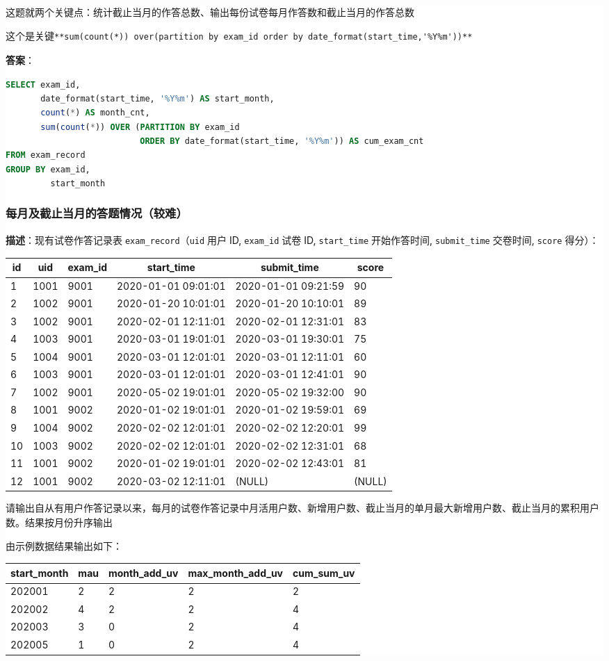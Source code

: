这题就两个关键点：统计截止当月的作答总数、输出每份试卷每月作答数和截止当月的作答总数

这个是关键`**sum(count(*)) over(partition by exam_id order by date_format(start_time,'%Y%m'))**`

**答案**：

```sql
SELECT exam_id,
       date_format(start_time, '%Y%m') AS start_month,
       count(*) AS month_cnt,
       sum(count(*)) OVER (PARTITION BY exam_id
                           ORDER BY date_format(start_time, '%Y%m')) AS cum_exam_cnt
FROM exam_record
GROUP BY exam_id,
         start_month
```

### 每月及截止当月的答题情况（较难）

**描述**：现有试卷作答记录表 `exam_record`（`uid` 用户 ID, `exam_id` 试卷 ID, `start_time` 开始作答时间, `submit_time` 交卷时间, `score` 得分）：

| id  | uid  | exam_id | start_time          | submit_time         | score  |
| --- | ---- | ------- | ------------------- | ------------------- | ------ |
| 1   | 1001 | 9001    | 2020-01-01 09:01:01 | 2020-01-01 09:21:59 | 90     |
| 2   | 1002 | 9001    | 2020-01-20 10:01:01 | 2020-01-20 10:10:01 | 89     |
| 3   | 1002 | 9001    | 2020-02-01 12:11:01 | 2020-02-01 12:31:01 | 83     |
| 4   | 1003 | 9001    | 2020-03-01 19:01:01 | 2020-03-01 19:30:01 | 75     |
| 5   | 1004 | 9001    | 2020-03-01 12:01:01 | 2020-03-01 12:11:01 | 60     |
| 6   | 1003 | 9001    | 2020-03-01 12:01:01 | 2020-03-01 12:41:01 | 90     |
| 7   | 1002 | 9001    | 2020-05-02 19:01:01 | 2020-05-02 19:32:00 | 90     |
| 8   | 1001 | 9002    | 2020-01-02 19:01:01 | 2020-01-02 19:59:01 | 69     |
| 9   | 1004 | 9002    | 2020-02-02 12:01:01 | 2020-02-02 12:20:01 | 99     |
| 10  | 1003 | 9002    | 2020-02-02 12:01:01 | 2020-02-02 12:31:01 | 68     |
| 11  | 1001 | 9002    | 2020-01-02 19:01:01 | 2020-02-02 12:43:01 | 81     |
| 12  | 1001 | 9002    | 2020-03-02 12:11:01 | (NULL)              | (NULL) |

请输出自从有用户作答记录以来，每月的试卷作答记录中月活用户数、新增用户数、截止当月的单月最大新增用户数、截止当月的累积用户数。结果按月份升序输出

由示例数据结果输出如下：

| start_month | mau | month_add_uv | max_month_add_uv | cum_sum_uv |
| ----------- | --- | ------------ | ---------------- | ---------- |
| 202001      | 2   | 2            | 2                | 2          |
| 202002      | 4   | 2            | 2                | 4          |
| 202003      | 3   | 0            | 2                | 4          |
| 202005      | 1   | 0            | 2                | 4          |

